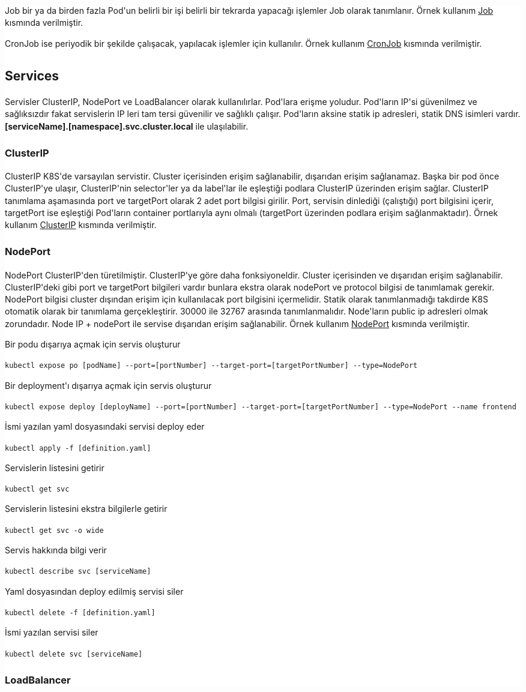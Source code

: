 Job bir ya da birden fazla Pod'un belirli bir işi belirli bir tekrarda yapacağı işlemler Job olarak tanımlanır. Örnek kullanım [Job] kısmında verilmiştir.

CronJob ise periyodik bir şekilde çalışacak, yapılacak işlemler için kullanılır. Örnek kullanım [CronJob] kısmında verilmiştir.

## Services

Servisler ClusterIP, NodePort ve LoadBalancer olarak kullanılırlar. Pod'lara erişme yoludur. Pod'ların IP'si güvenilmez ve sağlıksızdır fakat servislerin IP leri tam tersi güvenilir ve sağlıklı çalışır. Pod'ların aksine statik ip adresleri, statik DNS isimleri vardır. **[serviceName].[namespace].svc.cluster.local** ile ulaşılabilir.

### ClusterIP
ClusterIP K8S'de varsayılan servistir. Cluster içerisinden erişim sağlanabilir, dışarıdan erişim sağlanamaz. Başka bir pod önce ClusterIP'ye ulaşır, ClusterIP'nin selector'ler ya da label'lar ile eşleştiği podlara ClusterIP üzerinden erişim sağlar. ClusterIP tanımlama aşamasında port ve targetPort olarak 2 adet port bilgisi girilir. Port, servisin dinlediği (çalıştığı) port bilgisini içerir, targetPort ise eşleştiği Pod'ların container portlarıyla aynı olmalı (targetPort üzerinden podlara erişim sağlanmaktadır). Örnek kullanım [ClusterIP] kısmında verilmiştir.

### NodePort
NodePort ClusterIP'den türetilmiştir. ClusterIP'ye göre daha fonksiyoneldir. Cluster içerisinden ve dışarıdan erişim sağlanabilir. ClusterIP'deki gibi port ve targetPort bilgileri vardır bunlara ekstra olarak nodePort ve protocol bilgisi de tanımlamak gerekir. NodePort bilgisi cluster dışından erişim için kullanılacak port bilgisini içermelidir. Statik olarak tanımlanmadığı takdirde K8S otomatik olarak bir tanımlama gerçekleştirir. 30000 ile 32767 arasında tanımlanmalıdır. Node'ların public ip adresleri olmak zorundadır. Node IP + nodePort ile servise dışarıdan erişim sağlanabilir. Örnek kullanım [NodePort] kısmında verilmiştir.

Bir podu dışarıya açmak için servis oluşturur
```shell
kubectl expose po [podName] --port=[portNumber] --target-port=[targetPortNumber] --type=NodePort
```
Bir deployment'ı dışarıya açmak için servis oluşturur
```shell
kubectl expose deploy [deployName] --port=[portNumber] --target-port=[targetPortNumber] --type=NodePort --name frontend
```
İsmi yazılan yaml dosyasındaki servisi deploy eder
```shell
kubectl apply -f [definition.yaml]
```
Servislerin listesini getirir
```shell
kubectl get svc
```
Servislerin listesini ekstra bilgilerle getirir
```shell
kubectl get svc -o wide
```
Servis hakkında bilgi verir
```shell
kubectl describe svc [serviceName]
```
Yaml dosyasından deploy edilmiş servisi siler
```shell
kubectl delete -f [definition.yaml]
```
İsmi yazılan servisi siler
```shell
kubectl delete svc [serviceName]
```
### LoadBalancer

[DockerHub]: <https://hub.docker.com/search?q=&type=image>
[Init Containers]: <https://github.com/caglayan45/docker-kubernetes-temelleri/tree/main/Init%20Containers>
[Selectors]: <https://github.com/caglayan45/docker-kubernetes-temelleri/tree/main/Selectors>
[Multi Containers]: <https://github.com/caglayan45/docker-kubernetes-temelleri/tree/main/Multi%20Containers%20Pods>
[DeamonSet]: <https://github.com/caglayan45/docker-kubernetes-temelleri/tree/main/DaemonSet>
[StatefulSet]: <https://github.com/caglayan45/docker-kubernetes-temelleri/tree/main/StatefulSet>
[Job]: <https://github.com/caglayan45/docker-kubernetes-temelleri/tree/main/Job>
[CronJob]: <https://github.com/caglayan45/docker-kubernetes-temelleri/tree/main/CronJob>
[RollingUpdate]: <https://github.com/caglayan45/docker-kubernetes-temelleri/tree/main/Rolling%20Updates>
[Blue-Green Deployment]: <https://github.com/caglayan45/docker-kubernetes-temelleri/tree/main/Blue-Green%20Deployments>
[ClusterIP]: <https://github.com/caglayan45/docker-kubernetes-temelleri/tree/main/ClusterIP>
[NodePort]: <https://github.com/caglayan45/docker-kubernetes-temelleri/tree/main/NodePort>
[LoadBalancer]: <https://github.com/caglayan45/docker-kubernetes-temelleri/tree/main/Load%20Balancer>
[Volumes]: <https://github.com/caglayan45/docker-kubernetes-temelleri/tree/main/Volumes>
[ConfigMaps]: <https://github.com/caglayan45/docker-kubernetes-temelleri/tree/main/ConfigMaps>
[Secrets]: <https://github.com/caglayan45/docker-kubernetes-temelleri/tree/main/Secrets>
[Liveness Probe]: <https://github.com/caglayan45/docker-kubernetes-temelleri/tree/main/LivenessProbe>